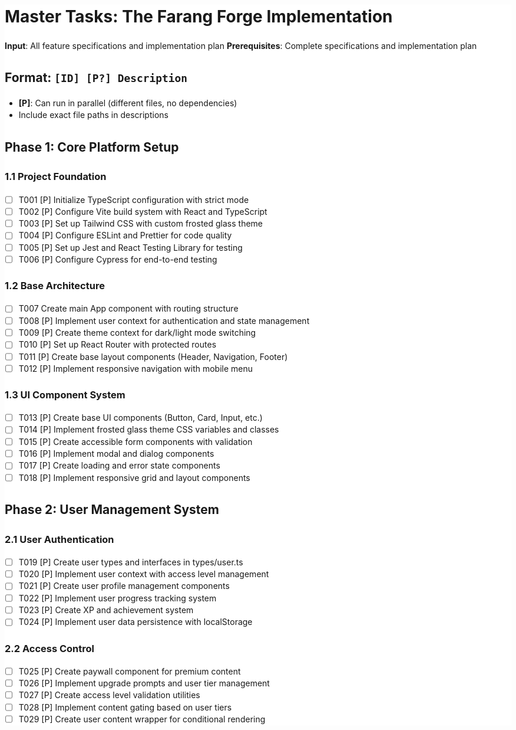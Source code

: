 # Master Tasks: The Farang Forge Implementation

**Input**: All feature specifications and implementation plan
**Prerequisites**: Complete specifications and implementation plan

## Format: `[ID] [P?] Description`
- **[P]**: Can run in parallel (different files, no dependencies)
- Include exact file paths in descriptions

## Phase 1: Core Platform Setup

### 1.1 Project Foundation
- [ ] T001 [P] Initialize TypeScript configuration with strict mode
- [ ] T002 [P] Configure Vite build system with React and TypeScript
- [ ] T003 [P] Set up Tailwind CSS with custom frosted glass theme
- [ ] T004 [P] Configure ESLint and Prettier for code quality
- [ ] T005 [P] Set up Jest and React Testing Library for testing
- [ ] T006 [P] Configure Cypress for end-to-end testing

### 1.2 Base Architecture
- [ ] T007 Create main App component with routing structure
- [ ] T008 [P] Implement user context for authentication and state management
- [ ] T009 [P] Create theme context for dark/light mode switching
- [ ] T010 [P] Set up React Router with protected routes
- [ ] T011 [P] Create base layout components (Header, Navigation, Footer)
- [ ] T012 [P] Implement responsive navigation with mobile menu

### 1.3 UI Component System
- [ ] T013 [P] Create base UI components (Button, Card, Input, etc.)
- [ ] T014 [P] Implement frosted glass theme CSS variables and classes
- [ ] T015 [P] Create accessible form components with validation
- [ ] T016 [P] Implement modal and dialog components
- [ ] T017 [P] Create loading and error state components
- [ ] T018 [P] Implement responsive grid and layout components

## Phase 2: User Management System

### 2.1 User Authentication
- [ ] T019 [P] Create user types and interfaces in types/user.ts
- [ ] T020 [P] Implement user context with access level management
- [ ] T021 [P] Create user profile management components
- [ ] T022 [P] Implement user progress tracking system
- [ ] T023 [P] Create XP and achievement system
- [ ] T024 [P] Implement user data persistence with localStorage

### 2.2 Access Control
- [ ] T025 [P] Create paywall component for premium content
- [ ] T026 [P] Implement upgrade prompts and user tier management
- [ ] T027 [P] Create access level validation utilities
- [ ] T028 [P] Implement content gating based on user tiers
- [ ] T029 [P] Create user content wrapper for conditional rendering
